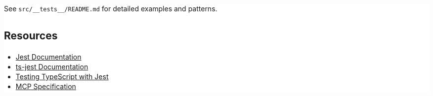 See `src/__tests__/README.md` for detailed examples and patterns.

## Resources

- [Jest Documentation](https://jestjs.io/docs/getting-started)
- [ts-jest Documentation](https://kulshekhar.github.io/ts-jest/)
- [Testing TypeScript with Jest](https://jestjs.io/docs/getting-started#via-ts-jest)
- [MCP Specification](https://spec.modelcontextprotocol.io/)